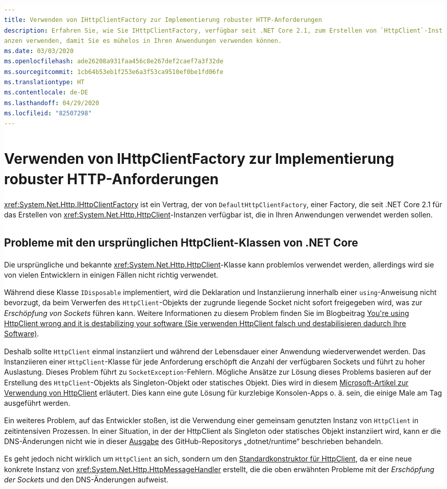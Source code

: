 ```yaml
---
title: Verwenden von IHttpClientFactory zur Implementierung robuster HTTP-Anforderungen
description: Erfahren Sie, wie Sie IHttpClientFactory, verfügbar seit .NET Core 2.1, zum Erstellen von `HttpClient`-Instanzen verwenden, damit Sie es mühelos in Ihren Anwendungen verwenden können.
ms.date: 03/03/2020
ms.openlocfilehash: ade26208a931faa456c8e267def2caef7a3f32de
ms.sourcegitcommit: 1cb64b53eb1f253e6a3f53ca9510ef0be1fd06fe
ms.translationtype: HT
ms.contentlocale: de-DE
ms.lasthandoff: 04/29/2020
ms.locfileid: "82507298"
---
```

# <a name="use-ihttpclientfactory-to-implement-resilient-http-requests"></a>Verwenden von IHttpClientFactory zur Implementierung robuster HTTP-Anforderungen

<xref:System.Net.Http.IHttpClientFactory> ist ein Vertrag, der von `DefaultHttpClientFactory`, einer Factory, die seit .NET Core 2.1 für das Erstellen von <xref:System.Net.Http.HttpClient>-Instanzen verfügbar ist, die in Ihren Anwendungen verwendet werden sollen.

## <a name="issues-with-the-original-httpclient-class-available-in-net-core"></a>Probleme mit den ursprünglichen HttpClient-Klassen von .NET Core

Die ursprüngliche und bekannte <xref:System.Net.Http.HttpClient>-Klasse kann problemlos verwendet werden, allerdings wird sie von vielen Entwicklern in einigen Fällen nicht richtig verwendet.

Während diese Klasse `IDisposable` implementiert, wird die Deklaration und Instanziierung innerhalb einer `using`-Anweisung nicht bevorzugt, da beim Verwerfen des `HttpClient`-Objekts der zugrunde liegende Socket nicht sofort freigegeben wird, was zur _Erschöpfung von Sockets_ führen kann. Weitere Informationen zu diesem Problem finden Sie im Blogbeitrag [You're using HttpClient wrong and it is destabilizing your software (Sie verwenden HttpClient falsch und destabilisieren dadurch Ihre Software)](https://aspnetmonsters.com/2016/08/2016-08-27-httpclientwrong/).

Deshalb sollte `HttpClient` einmal instanziiert und während der Lebensdauer einer Anwendung wiederverwendet werden. Das Instanziieren einer `HttpClient`-Klasse für jede Anforderung erschöpft die Anzahl der verfügbaren Sockets und führt zu hoher Auslastung. Dieses Problem führt zu `SocketException`-Fehlern. Mögliche Ansätze zur Lösung dieses Problems basieren auf der Erstellung des `HttpClient`-Objekts als Singleton-Objekt oder statisches Objekt. Dies wird in diesem [Microsoft-Artikel zur Verwendung von HttpClient](../../../csharp/tutorials/console-webapiclient.md) erläutert. Dies kann eine gute Lösung für kurzlebige Konsolen-Apps o. ä. sein, die einige Male am Tag ausgeführt werden.

Ein weiteres Problem, auf das Entwickler stoßen, ist die Verwendung einer gemeinsam genutzten Instanz von `HttpClient` in zeitintensiven Prozessen. In einer Situation, in der der HttpClient als Singleton oder statisches Objekt instanziiert wird, kann er die DNS-Änderungen nicht wie in dieser [Ausgabe](https://github.com/dotnet/runtime/issues/18348) des GitHub-Repositorys „dotnet/runtime“ beschrieben behandeln.

Es geht jedoch nicht wirklich um `HttpClient` an sich, sondern um den [Standardkonstruktor für HttpClient](https://docs.microsoft.com/dotnet/api/system.net.http.httpclient.-ctor?view=netcore-3.1#System_Net_Http_HttpClient__ctor), da er eine neue konkrete Instanz von <xref:System.Net.Http.HttpMessageHandler> erstellt, die die oben erwähnten Probleme mit der *Erschöpfung der Sockets* und den DNS-Änderungen aufweist.
